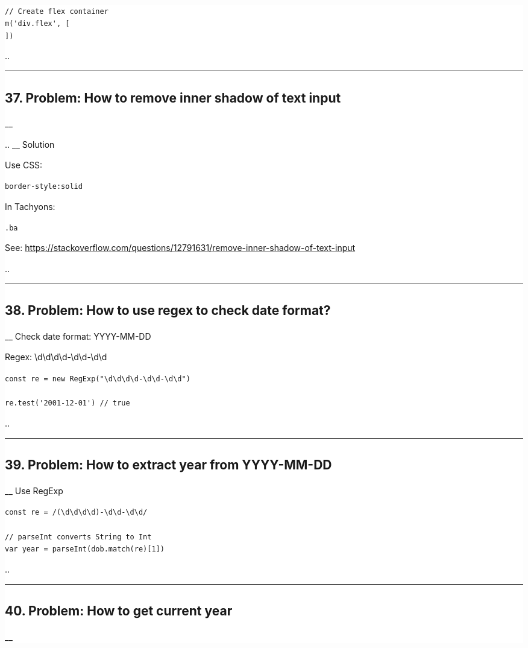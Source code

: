     // Create flex container
    m('div.flex', [
    ])

..

----
<a id="37"></a>
## 37. Problem: How to remove inner shadow of text input
__ 

..
__ Solution

Use CSS:

    border-style:solid

In Tachyons:

    .ba

See: https://stackoverflow.com/questions/12791631/remove-inner-shadow-of-text-input

..

----
<a id="38"></a>
## 38. Problem: How to use regex to check date format?
__ Check date format: YYYY-MM-DD

Regex: \d\d\d\d-\d\d-\d\d

    const re = new RegExp("\d\d\d\d-\d\d-\d\d")

    re.test('2001-12-01') // true

..

----
<a id="39"></a>
## 39. Problem: How to extract year from YYYY-MM-DD
__ Use RegExp

    const re = /(\d\d\d\d)-\d\d-\d\d/

    // parseInt converts String to Int
    var year = parseInt(dob.match(re)[1])

..

----
<a id="40"></a>
## 40. Problem: How to get current year
__
